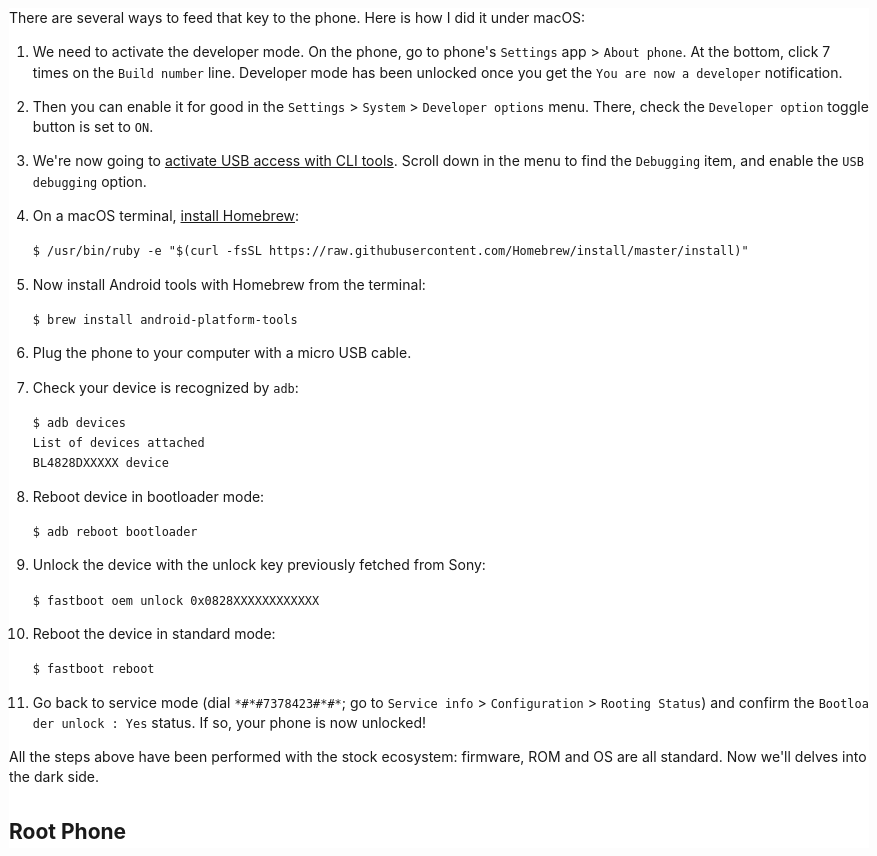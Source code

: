 There are several ways to feed that key to the phone. Here is how I did it under macOS:

1. We need to activate the developer mode. On the phone, go to phone's `Settings` app > `About phone`. At the bottom, click 7 times on the `Build number` line. Developer mode has been unlocked once you get the `You are now a developer` notification.

1. Then you can enable it for good in the `Settings` > `System` > `Developer options` menu. There, check the `Developer option` toggle button is set to `ON`.

1. We're now going to [activate USB access with CLI tools](https://www.kingoapp.com/root-tutorials/how-to-enable-usb-debugging-mode-on-android.htm). Scroll down in the menu to find the `Debugging` item, and enable the `USB debugging` option.

1. On a macOS terminal, [install Homebrew](https://docs.brew.sh/Installation):

   ```shell-session
   $ /usr/bin/ruby -e "$(curl -fsSL https://raw.githubusercontent.com/Homebrew/install/master/install)"
   ```

1. Now install Android tools with Homebrew from the terminal:

   ```shell-session
   $ brew install android-platform-tools
   ```

1. Plug the phone to your computer with a micro USB cable.

1. Check your device is recognized by `adb`:

   ```shell-session
   $ adb devices
   List of devices attached
   BL4828DXXXXX	device
   ```

1. Reboot device in bootloader mode:

   ```shell-session
   $ adb reboot bootloader
   ```

1. Unlock the device with the unlock key previously fetched from Sony:

   ```shell-session
   $ fastboot oem unlock 0x0828XXXXXXXXXXXX
   ```

1. Reboot the device in standard mode:

   ```shell-session
   $ fastboot reboot
   ```

1. Go back to service mode (dial `*#*#7378423#*#*`; go to `Service info` > `Configuration` > `Rooting Status`) and confirm the `Bootloader unlock : Yes` status. If so, your phone is now unlocked!

All the steps above have been performed with the stock ecosystem: firmware, ROM and OS are all standard. Now we'll delves into the dark side.

## Root Phone
